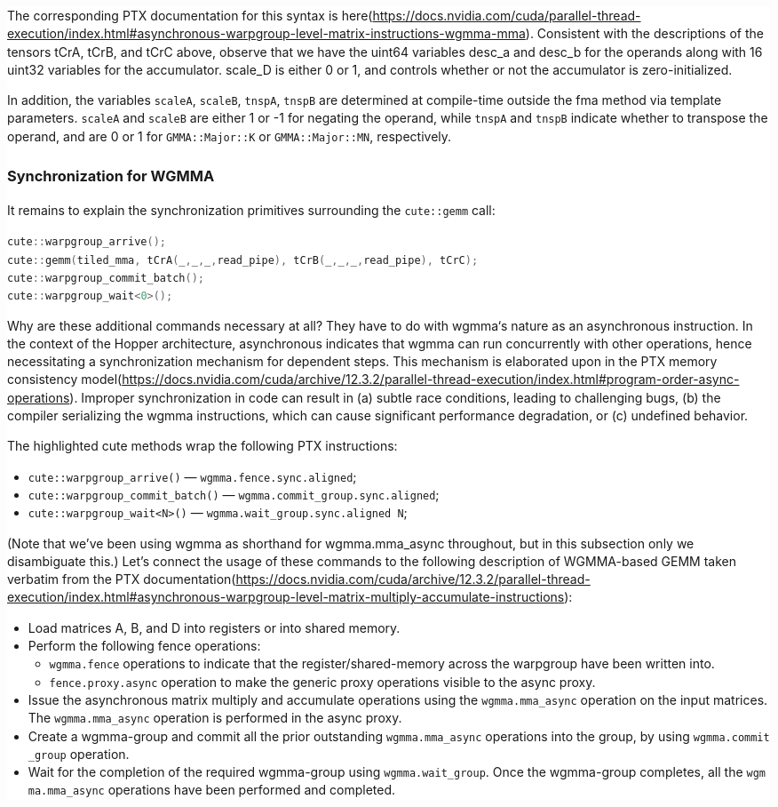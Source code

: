 ```c++
```

The corresponding PTX documentation for this syntax is here(https://docs.nvidia.com/cuda/parallel-thread-execution/index.html#asynchronous-warpgroup-level-matrix-instructions-wgmma-mma). Consistent with the descriptions of the tensors tCrA, tCrB, and tCrC above, observe that we have the uint64 variables desc_a and desc_b for the operands along with 16 uint32 variables for the accumulator. scale_D is either 0 or 1, and controls whether or not the accumulator is zero-initialized.

In addition, the variables `scaleA`, `scaleB`, `tnspA`, `tnspB` are determined at compile-time outside the fma method via template parameters. `scaleA` and `scaleB` are either 1 or -1 for negating the operand, while `tnspA` and `tnspB` indicate whether to transpose the operand, and are 0 or 1 for `GMMA::Major::K` or `GMMA::Major::MN`, respectively.

### Synchronization for WGMMA

It remains to explain the synchronization primitives surrounding the `cute::gemm` call:

```c++
cute::warpgroup_arrive();
cute::gemm(tiled_mma, tCrA(_,_,_,read_pipe), tCrB(_,_,_,read_pipe), tCrC);
cute::warpgroup_commit_batch();
cute::warpgroup_wait<0>();
```

Why are these additional commands necessary at all? They have to do with wgmma‘s nature as an asynchronous instruction. In the context of the Hopper architecture, asynchronous indicates that wgmma can run concurrently with other operations, hence necessitating a synchronization mechanism for dependent steps. This mechanism is elaborated upon in the PTX memory consistency model(https://docs.nvidia.com/cuda/archive/12.3.2/parallel-thread-execution/index.html#program-order-async-operations). Improper synchronization in code can result in (a) subtle race conditions, leading to challenging bugs, (b) the compiler serializing the wgmma instructions, which can cause significant performance degradation, or (c) undefined behavior.

The highlighted cute methods wrap the following PTX instructions:

- `cute::warpgroup_arrive()` — `wgmma.fence.sync.aligned`;
- `cute::warpgroup_commit_batch()` — `wgmma.commit_group.sync.aligned`;
- `cute::warpgroup_wait<N>()` — `wgmma.wait_group.sync.aligned N`;

(Note that we’ve been using wgmma as shorthand for wgmma.mma_async throughout, but in this subsection only we disambiguate this.) Let’s connect the usage of these commands to the following description of WGMMA-based GEMM taken verbatim from the PTX documentation(https://docs.nvidia.com/cuda/archive/12.3.2/parallel-thread-execution/index.html#asynchronous-warpgroup-level-matrix-multiply-accumulate-instructions):

- Load matrices A, B, and D into registers or into shared memory.
- Perform the following fence operations:
    - `wgmma.fence` operations to indicate that the register/shared-memory across the warpgroup have been written into.
    - `fence.proxy.async` operation to make the generic proxy operations visible to the async proxy.
- Issue the asynchronous matrix multiply and accumulate operations using the `wgmma.mma_async` operation on the input matrices. The `wgmma.mma_async` operation is performed in the async proxy.
- Create a wgmma-group and commit all the prior outstanding `wgmma.mma_async` operations into the group, by using `wgmma.commit_group` operation.
- Wait for the completion of the required wgmma-group using `wgmma.wait_group`.
Once the wgmma-group completes, all the `wgmma.mma_async` operations have been performed and completed.
